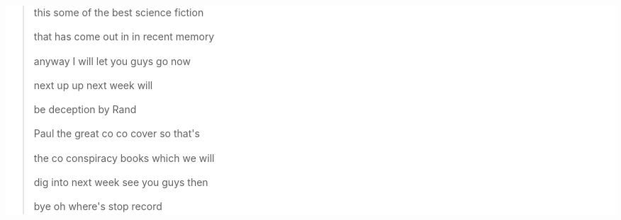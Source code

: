 > this some of the best science fiction
>
> that has come out in in recent memory
>
> anyway I will let you guys go now
>
> next up up next week will
>
> be deception by Rand
>
> Paul the great co co cover so that&#39;s
>
> the co conspiracy books which we will
>
> dig into next week see you guys then
>
> bye oh where&#39;s stop record
